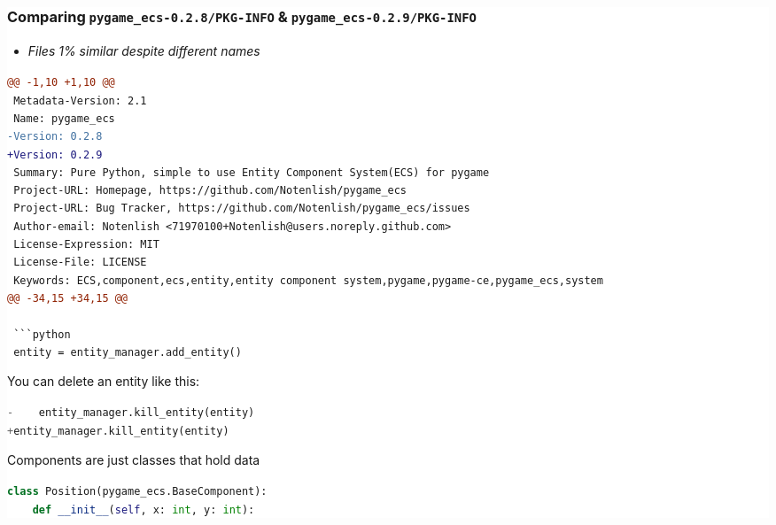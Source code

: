 ### Comparing `pygame_ecs-0.2.8/PKG-INFO` & `pygame_ecs-0.2.9/PKG-INFO`

 * *Files 1% similar despite different names*

```diff
@@ -1,10 +1,10 @@
 Metadata-Version: 2.1
 Name: pygame_ecs
-Version: 0.2.8
+Version: 0.2.9
 Summary: Pure Python, simple to use Entity Component System(ECS) for pygame
 Project-URL: Homepage, https://github.com/Notenlish/pygame_ecs
 Project-URL: Bug Tracker, https://github.com/Notenlish/pygame_ecs/issues
 Author-email: Notenlish <71970100+Notenlish@users.noreply.github.com>
 License-Expression: MIT
 License-File: LICENSE
 Keywords: ECS,component,ecs,entity,entity component system,pygame,pygame-ce,pygame_ecs,system
@@ -34,15 +34,15 @@
 
 ```python
 entity = entity_manager.add_entity()
 ```
 
 You can delete an entity like this:
 ```python
-    entity_manager.kill_entity(entity)
+entity_manager.kill_entity(entity)
 ```
 
 Components are just classes that hold data
 
 ```python
 class Position(pygame_ecs.BaseComponent):
     def __init__(self, x: int, y: int):
```

